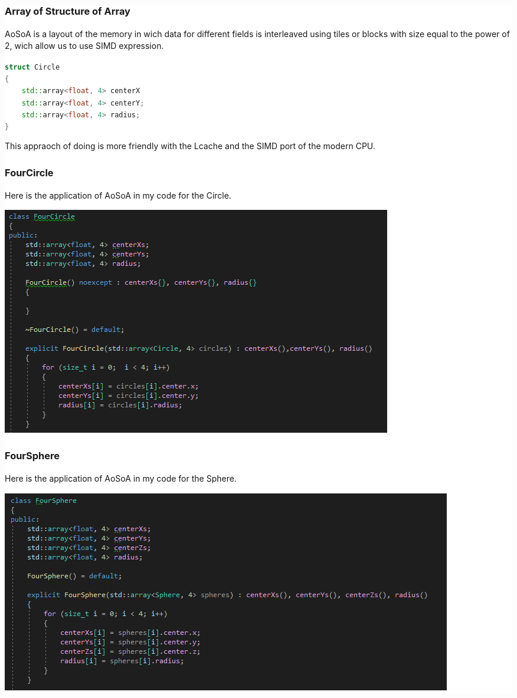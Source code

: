 ### Array of Structure of Array

AoSoA is a layout of the memory in wich data for different fields is interleaved using tiles or blocks with size equal to the power of 2, wich allow us to use SIMD expression.
```cpp
struct Circle
{
	std::array<float, 4> centerX
	std::array<float, 4> centerY;
	std::array<float, 4> radius;
}
```
This appraoch of doing is more friendly with the Lcache and the SIMD port of the modern CPU.

### FourCircle

Here is the application of AoSoA in my code for the Circle.

![](https://github.com/EthanCavadia/EthanCavadia.github.io/blob/master/Assets/FourCircle.png)

### FourSphere

Here is the application of AoSoA in my code for the Sphere.

![](https://github.com/EthanCavadia/EthanCavadia.github.io/blob/master/Assets/FourSphere.png)
